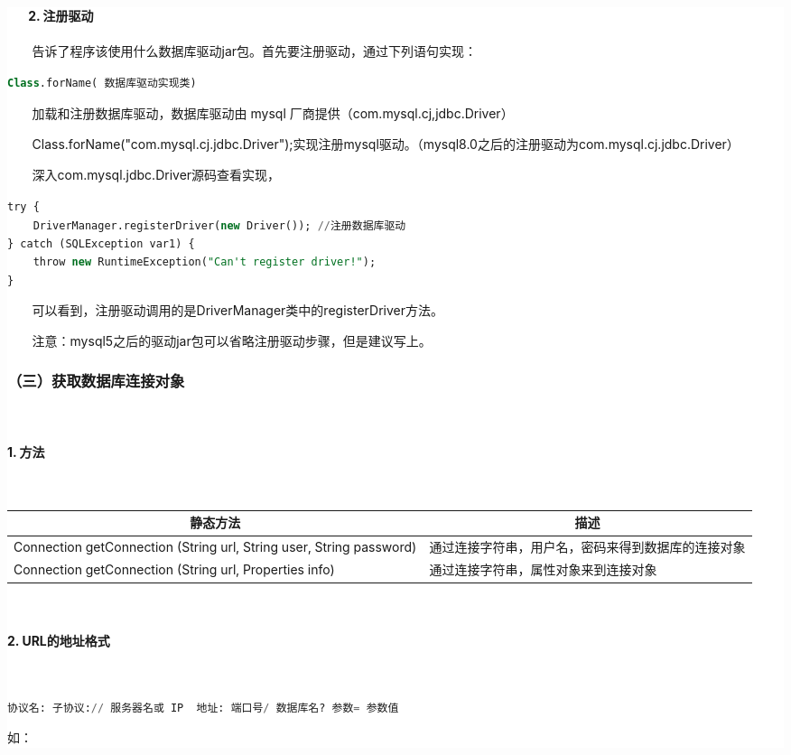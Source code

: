 

####  &nbsp;  &nbsp;  &nbsp;  &nbsp;2. 注册驱动
 &nbsp;  &nbsp;  &nbsp;  &nbsp;告诉了程序该使用什么数据库驱动jar包。首先要注册驱动，通过下列语句实现：
 

```sql
Class.forName( 数据库驱动实现类)  
```

 &nbsp;  &nbsp;  &nbsp;  &nbsp;加载和注册数据库驱动，数据库驱动由 mysql 厂商提供（com.mysql.cj,jdbc.Driver）

 &nbsp;  &nbsp;  &nbsp;  &nbsp;Class.forName("com.mysql.cj.jdbc.Driver");实现注册mysql驱动。（mysql8.0之后的注册驱动为com.mysql.cj.jdbc.Driver）


 &nbsp;  &nbsp;  &nbsp;  &nbsp;深入com.mysql.jdbc.Driver源码查看实现，

```sql
try {
	DriverManager.registerDriver(new Driver()); //注册数据库驱动
} catch (SQLException var1) {
	throw new RuntimeException("Can't register driver!");
}
```

 &nbsp;  &nbsp;  &nbsp;  &nbsp;可以看到，注册驱动调用的是DriverManager类中的registerDriver方法。
 
 &nbsp;  &nbsp;  &nbsp;  &nbsp;注意：mysql5之后的驱动jar包可以省略注册驱动步骤，但是建议写上。
<br>



### （三）获取数据库连接对象
<br>



#### 1. 方法
<br>



静态方法  |描述
-|-
Connection getConnection (String url, String user, String password)|通过连接字符串，用户名，密码来得到数据库的连接对象
Connection getConnection (String url, Properties info)|通过连接字符串，属性对象来到连接对象
<br>



#### 2. URL的地址格式
<br>




```sql
协议名: 子协议:// 服务器名或 IP  地址: 端口号/ 数据库名? 参数= 参数值
```

如：
